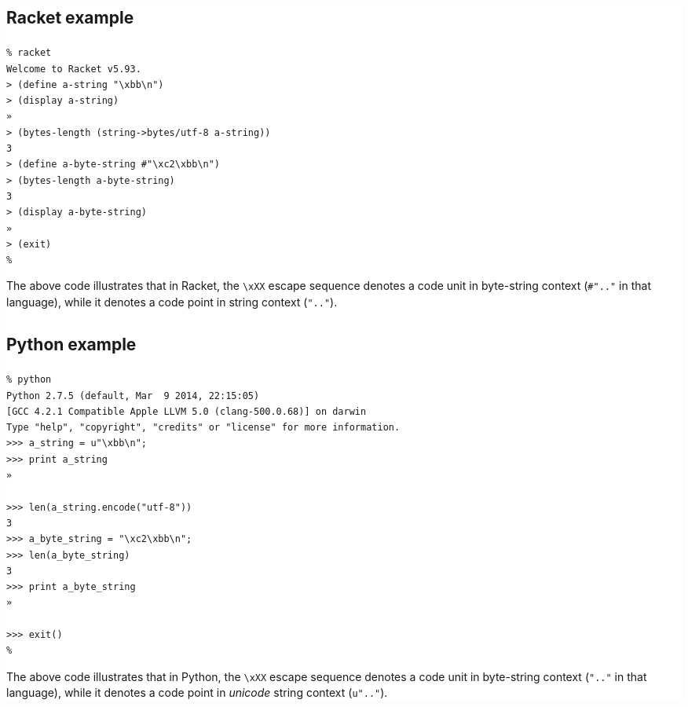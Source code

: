 ## Racket example
[Racket example]: #racket-example

```
% racket
Welcome to Racket v5.93.
> (define a-string "\xbb\n")
> (display a-string)
»
> (bytes-length (string->bytes/utf-8 a-string))
3
> (define a-byte-string #"\xc2\xbb\n")
> (bytes-length a-byte-string)
3
> (display a-byte-string)
»
> (exit)
%
```

The above code illustrates that in Racket, the `\xXX` escape sequence
denotes a code unit in byte-string context (`#".."` in that language),
while it denotes a code point in string context (`".."`).

## Python example
[Python example]: #python-example

```
% python
Python 2.7.5 (default, Mar  9 2014, 22:15:05) 
[GCC 4.2.1 Compatible Apple LLVM 5.0 (clang-500.0.68)] on darwin
Type "help", "copyright", "credits" or "license" for more information.
>>> a_string = u"\xbb\n";
>>> print a_string
»

>>> len(a_string.encode("utf-8"))
3
>>> a_byte_string = "\xc2\xbb\n";
>>> len(a_byte_string)
3
>>> print a_byte_string
»

>>> exit()
%
```

The above code illustrates that in Python, the `\xXX` escape sequence
denotes a code unit in byte-string context (`".."` in that language),
while it denotes a code point in *unicode* string context (`u".."`).


[Motivation]: #motivation
[majority]: https://mail.mozilla.org/pipermail/rust-dev/2012-July/002025.html
[Behavior of xXX in C]: #behavior-of-xxx-in-c
[Rust example]: #rust-example
